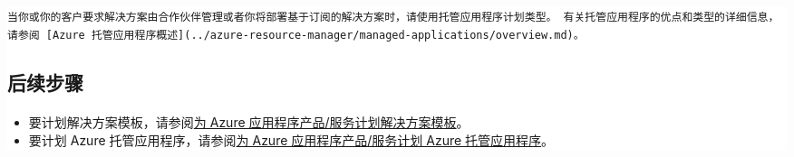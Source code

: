     当你或你的客户要求解决方案由合作伙伴管理或者你将部署基于订阅的解决方案时，请使用托管应用程序计划类型。 有关托管应用程序的优点和类型的详细信息，请参阅 [Azure 托管应用程序概述](../azure-resource-manager/managed-applications/overview.md)。

## <a name="next-steps"></a>后续步骤

- 要计划解决方案模板，请参阅[为 Azure 应用程序产品/服务计划解决方案模板](plan-azure-app-solution-template.md)。
- 要计划 Azure 托管应用程序，请参阅[为 Azure 应用程序产品/服务计划 Azure 托管应用程序](plan-azure-app-managed-app.md)。
